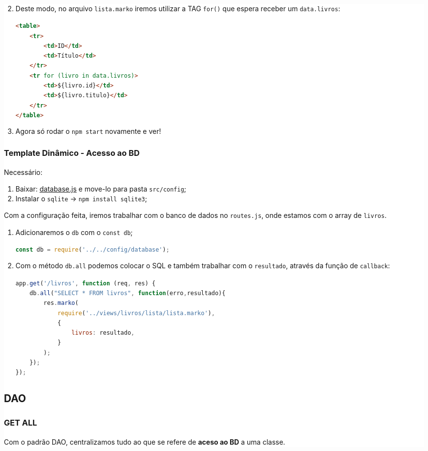 2. Deste modo, no arquivo `lista.marko` iremos utilizar a TAG `for()` que espera receber um `data.livros`:

   ```html
   <table>
       <tr>
           <td>ID</td>
           <td>Título</td>
       </tr>
       <tr for (livro in data.livros)>
           <td>${livro.id}</td>
           <td>${livro.titulo}</td>
       </tr>
   </table>
   ```

3. Agora só rodar o `npm start` novamente e ver!

### Template Dinâmico - Acesso ao BD

Necessário:

1.  Baixar: [database.js](https://caelum-online-public.s3.amazonaws.com/980-nodejs-fundamentos/03/database.js) e move-lo para pasta `src/config`;
2. Instalar o `sqlite` -> `npm install sqlite3`;

Com a configuração feita, iremos trabalhar com o banco de dados no `routes.js`, onde estamos com o array de `livros`.

1. Adicionaremos o `db` com o `const db`;

   ```javascript
   const db = require('../../config/database');
   ```

2. Com o método `db.all` podemos colocar o SQL e também trabalhar com o `resultado`, através da função de `callback`:

   ```javascript
   app.get('/livros', function (req, res) {
       db.all("SELECT * FROM livros", function(erro,resultado){
           res.marko(
               require('../views/livros/lista/lista.marko'),
               {
                   livros: resultado,
               }
           );
       });
   });
   ```

## DAO

### GET ALL

Com o padrão DAO, centralizamos tudo ao que se refere de **aceso ao BD** a uma classe.
